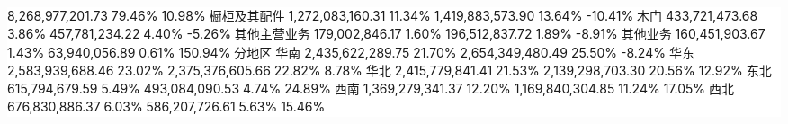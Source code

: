 8,268,977,201.73
79.46%
10.98%
橱柜及其配件
1,272,083,160.31
11.34%
1,419,883,573.90
13.64%
-10.41%
木门
433,721,473.68
3.86%
457,781,234.22
4.40%
-5.26%
其他主营业务
179,002,846.17
1.60%
196,512,837.72
1.89%
-8.91%
其他业务
160,451,903.67
1.43%
63,940,056.89
0.61%
150.94%
分地区
华南
2,435,622,289.75
21.70%
2,654,349,480.49
25.50%
-8.24%
华东
2,583,939,688.46
23.02%
2,375,376,605.66
22.82%
8.78%
华北
2,415,779,841.41
21.53%
2,139,298,703.30
20.56%
12.92%
东北
615,794,679.59
5.49%
493,084,090.53
4.74%
24.89%
西南
1,369,279,341.37
12.20%
1,169,840,304.85
11.24%
17.05%
西北
676,830,886.37
6.03%
586,207,726.61
5.63%
15.46%